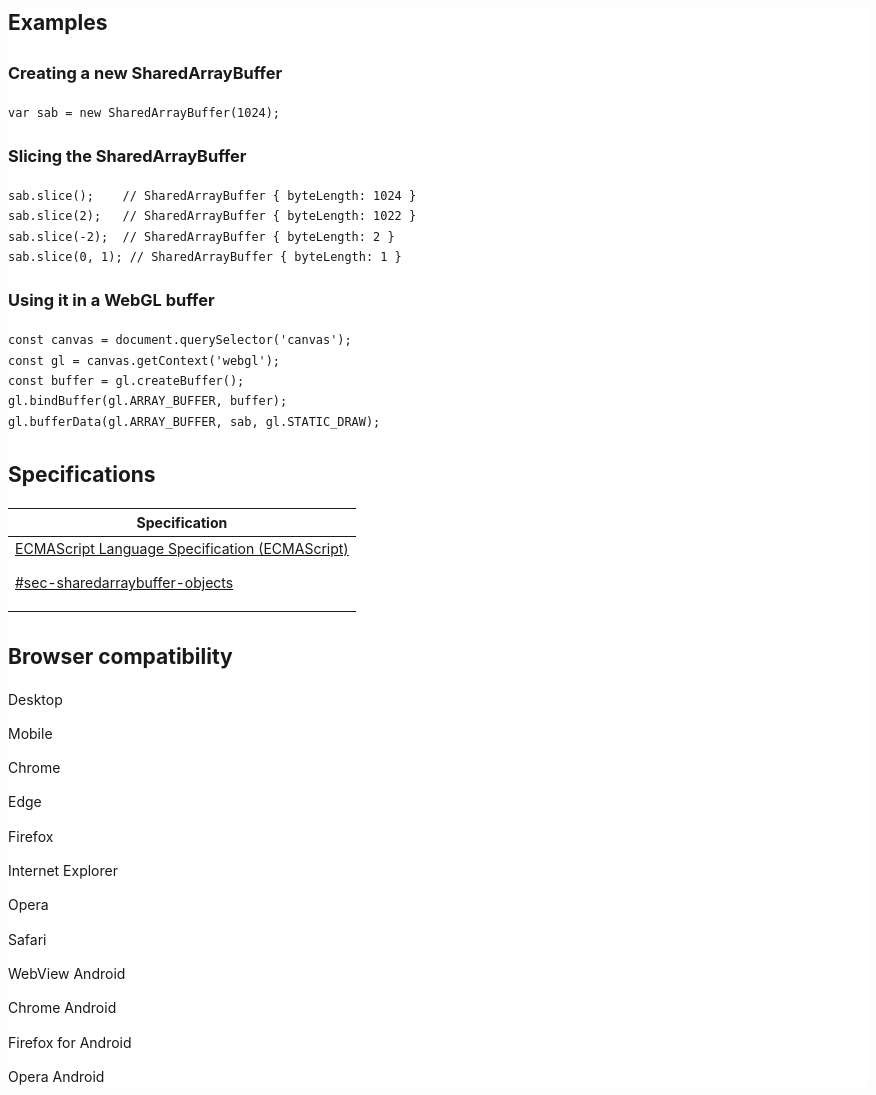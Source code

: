 ## Examples

### Creating a new SharedArrayBuffer

    var sab = new SharedArrayBuffer(1024);

### Slicing the SharedArrayBuffer

    sab.slice();    // SharedArrayBuffer { byteLength: 1024 }
    sab.slice(2);   // SharedArrayBuffer { byteLength: 1022 }
    sab.slice(-2);  // SharedArrayBuffer { byteLength: 2 }
    sab.slice(0, 1); // SharedArrayBuffer { byteLength: 1 }

### Using it in a WebGL buffer

    const canvas = document.querySelector('canvas');
    const gl = canvas.getContext('webgl');
    const buffer = gl.createBuffer();
    gl.bindBuffer(gl.ARRAY_BUFFER, buffer);
    gl.bufferData(gl.ARRAY_BUFFER, sab, gl.STATIC_DRAW);

## Specifications

<table><thead><tr class="header"><th>Specification</th></tr></thead><tbody><tr class="odd"><td><a href="https://tc39.es/ecma262/#sec-sharedarraybuffer-objects">ECMAScript Language Specification (ECMAScript) 
<br/>

<span class="small">#sec-sharedarraybuffer-objects</span></a></td></tr></tbody></table>

## Browser compatibility

Desktop

Mobile

Chrome

Edge

Firefox

Internet Explorer

Opera

Safari

WebView Android

Chrome Android

Firefox for Android

Opera Android
